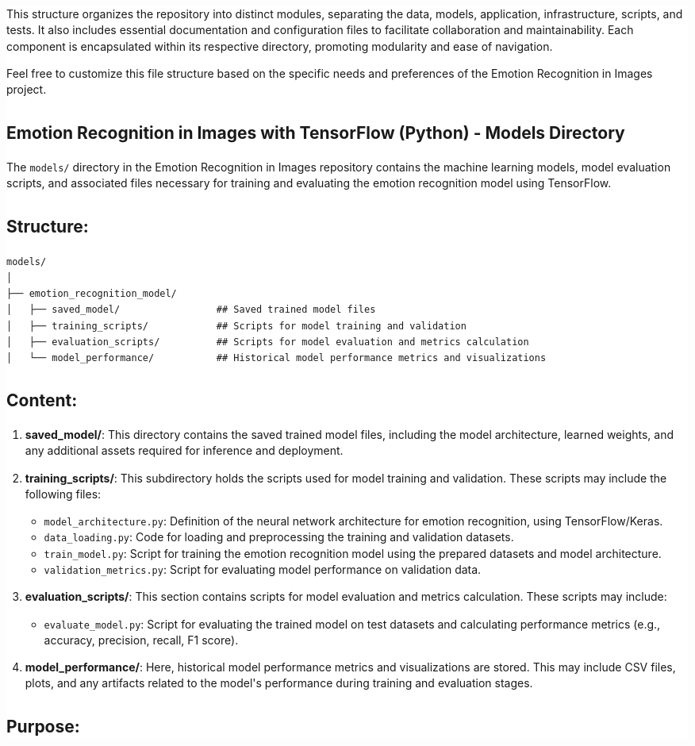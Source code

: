 This structure organizes the repository into distinct modules, separating the data, models, application, infrastructure, scripts, and tests. It also includes essential documentation and configuration files to facilitate collaboration and maintainability. Each component is encapsulated within its respective directory, promoting modularity and ease of navigation.

Feel free to customize this file structure based on the specific needs and preferences of the Emotion Recognition in Images project.

## Emotion Recognition in Images with TensorFlow (Python) - Models Directory

The `models/` directory in the Emotion Recognition in Images repository contains the machine learning models, model evaluation scripts, and associated files necessary for training and evaluating the emotion recognition model using TensorFlow.

## Structure:

```
models/
│
├── emotion_recognition_model/
│   ├── saved_model/                 ## Saved trained model files
│   ├── training_scripts/            ## Scripts for model training and validation
│   ├── evaluation_scripts/          ## Scripts for model evaluation and metrics calculation
│   └── model_performance/           ## Historical model performance metrics and visualizations
```

## Content:

1. **saved_model/**: This directory contains the saved trained model files, including the model architecture, learned weights, and any additional assets required for inference and deployment.

2. **training_scripts/**: This subdirectory holds the scripts used for model training and validation. These scripts may include the following files:

   - `model_architecture.py`: Definition of the neural network architecture for emotion recognition, using TensorFlow/Keras.
   - `data_loading.py`: Code for loading and preprocessing the training and validation datasets.
   - `train_model.py`: Script for training the emotion recognition model using the prepared datasets and model architecture.
   - `validation_metrics.py`: Script for evaluating model performance on validation data.

3. **evaluation_scripts/**: This section contains scripts for model evaluation and metrics calculation. These scripts may include:

   - `evaluate_model.py`: Script for evaluating the trained model on test datasets and calculating performance metrics (e.g., accuracy, precision, recall, F1 score).

4. **model_performance/**: Here, historical model performance metrics and visualizations are stored. This may include CSV files, plots, and any artifacts related to the model's performance during training and evaluation stages.

## Purpose:
